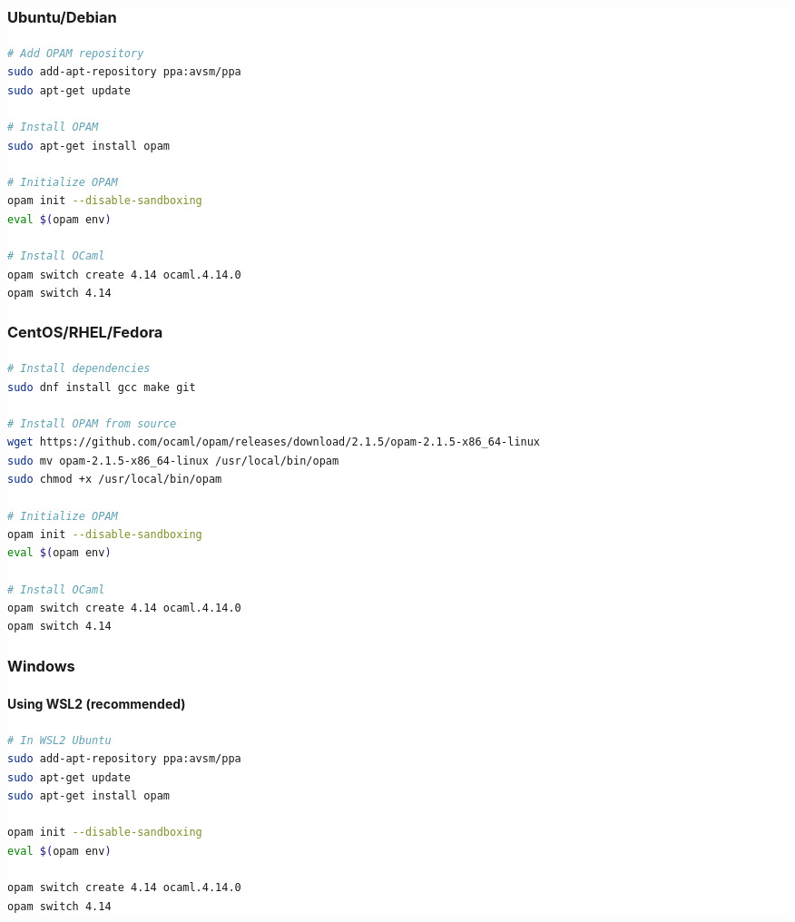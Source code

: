 ### Ubuntu/Debian

```bash
# Add OPAM repository
sudo add-apt-repository ppa:avsm/ppa
sudo apt-get update

# Install OPAM
sudo apt-get install opam

# Initialize OPAM
opam init --disable-sandboxing
eval $(opam env)

# Install OCaml
opam switch create 4.14 ocaml.4.14.0
opam switch 4.14
```

### CentOS/RHEL/Fedora

```bash
# Install dependencies
sudo dnf install gcc make git

# Install OPAM from source
wget https://github.com/ocaml/opam/releases/download/2.1.5/opam-2.1.5-x86_64-linux
sudo mv opam-2.1.5-x86_64-linux /usr/local/bin/opam
sudo chmod +x /usr/local/bin/opam

# Initialize OPAM
opam init --disable-sandboxing
eval $(opam env)

# Install OCaml
opam switch create 4.14 ocaml.4.14.0
opam switch 4.14
```

### Windows

#### Using WSL2 (recommended)
```bash
# In WSL2 Ubuntu
sudo add-apt-repository ppa:avsm/ppa
sudo apt-get update
sudo apt-get install opam

opam init --disable-sandboxing
eval $(opam env)

opam switch create 4.14 ocaml.4.14.0
opam switch 4.14
```
